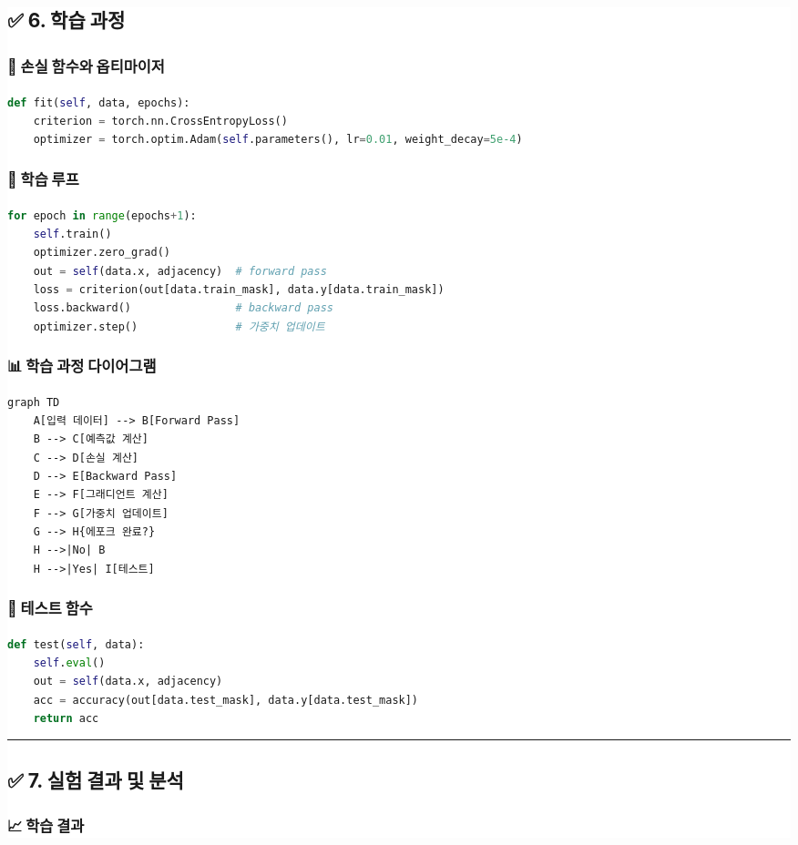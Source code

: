 
## ✅ 6. 학습 과정

### 🎯 손실 함수와 옵티마이저

```python
def fit(self, data, epochs):
    criterion = torch.nn.CrossEntropyLoss()
    optimizer = torch.optim.Adam(self.parameters(), lr=0.01, weight_decay=5e-4)
```

### 🔄 학습 루프

```python
for epoch in range(epochs+1):
    self.train()
    optimizer.zero_grad()
    out = self(data.x, adjacency)  # forward pass
    loss = criterion(out[data.train_mask], data.y[data.train_mask])
    loss.backward()                # backward pass
    optimizer.step()               # 가중치 업데이트
```

### 📊 학습 과정 다이어그램

```mermaid
graph TD
    A[입력 데이터] --> B[Forward Pass]
    B --> C[예측값 계산]
    C --> D[손실 계산]
    D --> E[Backward Pass]
    E --> F[그래디언트 계산]
    F --> G[가중치 업데이트]
    G --> H{에포크 완료?}
    H -->|No| B
    H -->|Yes| I[테스트]
```

### 🧪 테스트 함수

```python
def test(self, data):
    self.eval()
    out = self(data.x, adjacency)
    acc = accuracy(out[data.test_mask], data.y[data.test_mask])
    return acc
```

---

## ✅ 7. 실험 결과 및 분석

### 📈 학습 결과
